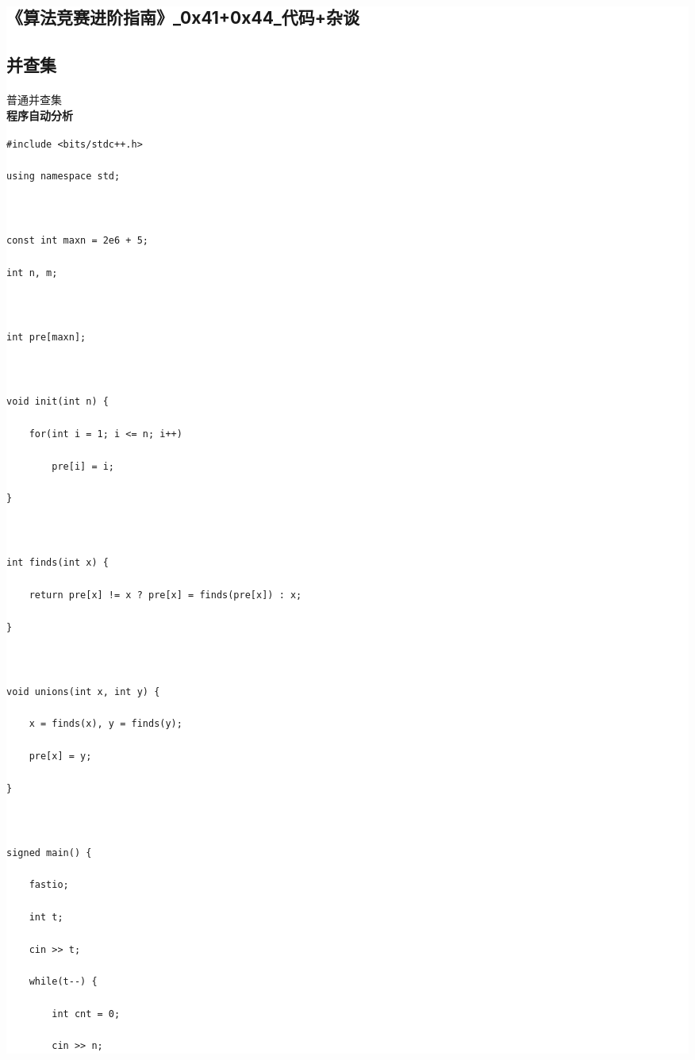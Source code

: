 ## 《算法竞赛进阶指南》_0x41+0x44_代码+杂谈

## 并查集

普通并查集  
**程序自动分析**

    
    
    #include <bits/stdc++.h>

    using namespace std;

    

    const int maxn = 2e6 + 5;

    int n, m;

    

    int pre[maxn];

    

    void init(int n) {

        for(int i = 1; i <= n; i++)

            pre[i] = i;

    }

    

    int finds(int x) {

        return pre[x] != x ? pre[x] = finds(pre[x]) : x;

    }

    

    void unions(int x, int y) {

        x = finds(x), y = finds(y);

        pre[x] = y;

    }

    

    signed main() {

        fastio;

        int t;

        cin >> t;

        while(t--) {

            int cnt = 0;

            cin >> n;
